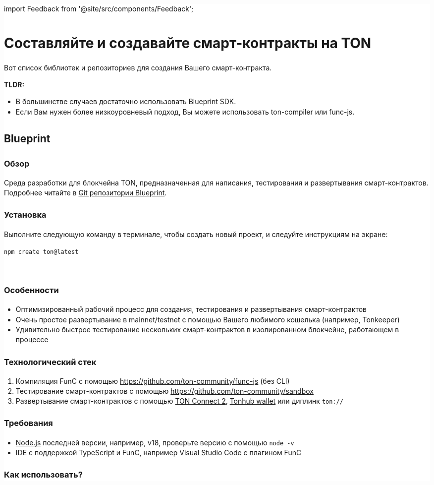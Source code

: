 import Feedback from '@site/src/components/Feedback';

# Составляйте и создавайте смарт-контракты на TON

Вот список библиотек и репозиториев для создания Вашего смарт-контракта.

**TLDR:**

- В большинстве случаев достаточно использовать Blueprint SDK.
- Если Вам нужен более низкоуровневый подход, Вы можете использовать ton-compiler или func-js.

## Blueprint

### Обзор

Среда разработки для блокчейна TON, предназначенная для написания, тестирования и развертывания смарт-контрактов. Подробнее читайте в [Git репозитории Blueprint](https://github.com/ton-community/blueprint).

### Установка

Выполните следующую команду в терминале, чтобы создать новый проект, и следуйте инструкциям на экране:

```bash
npm create ton@latest
```

&nbsp;

### Особенности

- Оптимизированный рабочий процесс для создания, тестирования и развертывания смарт-контрактов
- Очень простое развертывание в mainnet/testnet с помощью Вашего любимого кошелька (например, Tonkeeper)
- Удивительно быстрое тестирование нескольких смарт-контрактов в изолированном блокчейне, работающем в процессе

### Технологический стек

1. Компиляция FunC с помощью https://github.com/ton-community/func-js (без CLI)
2. Тестирование смарт-контрактов с помощью https://github.com/ton-community/sandbox
3. Развертывание смарт-контрактов с помощью [TON Connect 2](https://github.com/ton-connect), [Tonhub wallet](https://tonhub.com/) или диплинк `ton://`

### Требования

- [Node.js](https://nodejs.org) последней версии, например, v18, проверьте версию с помощью `node -v`
- IDE с поддержкой TypeScript и FunC, например [Visual Studio Code](https://code.visualstudio.com/) с [плагином FunC](https://marketplace.visualstudio.com/items?itemName=tonwhales.func-vscode)

### Как использовать?
